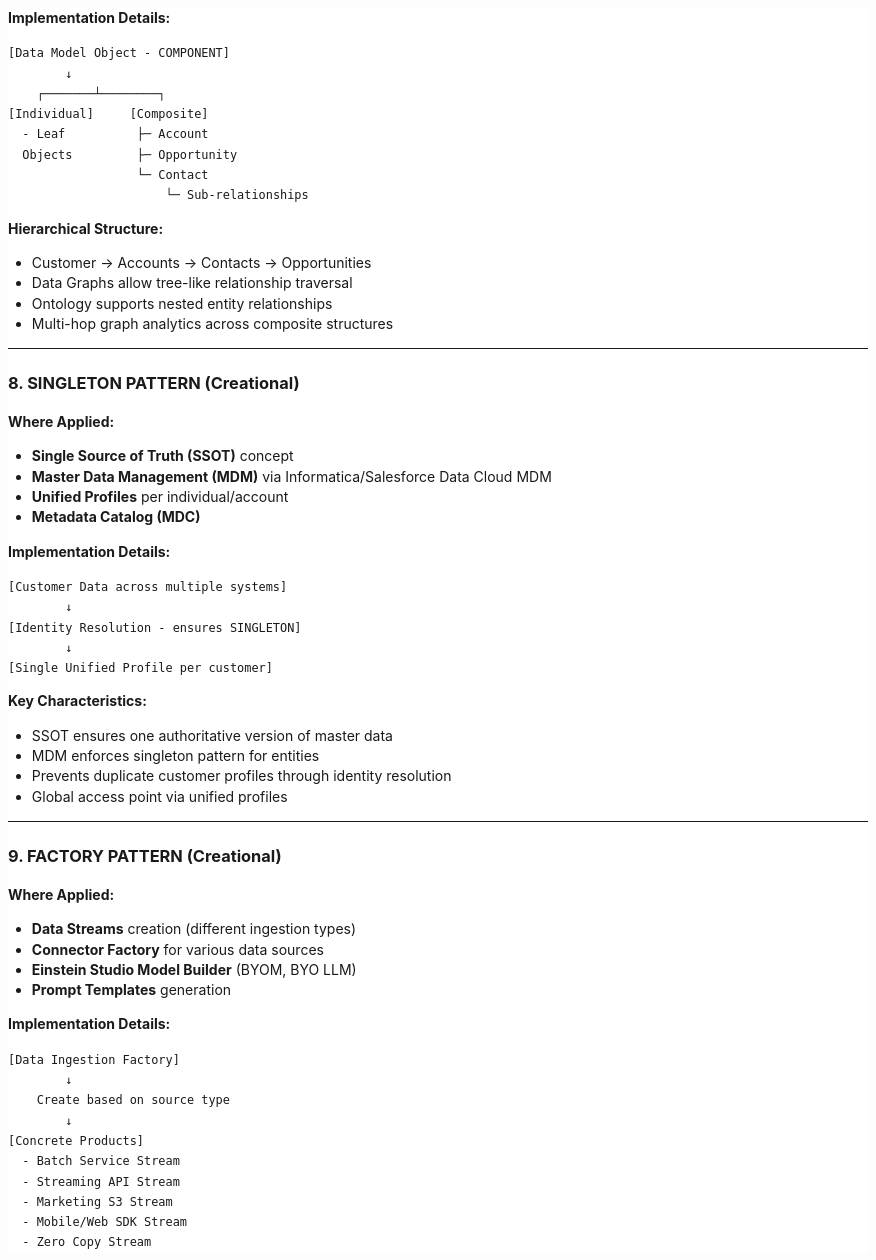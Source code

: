 **Implementation Details:**
```
[Data Model Object - COMPONENT]
        ↓
    ┌───────┴────────┐
[Individual]     [Composite]
  - Leaf          ├─ Account
  Objects         ├─ Opportunity
                  └─ Contact
                      └─ Sub-relationships
```

**Hierarchical Structure:**
- Customer → Accounts → Contacts → Opportunities
- Data Graphs allow tree-like relationship traversal
- Ontology supports nested entity relationships
- Multi-hop graph analytics across composite structures

---

### 8. **SINGLETON PATTERN** (Creational)

**Where Applied:**
- **Single Source of Truth (SSOT)** concept
- **Master Data Management (MDM)** via Informatica/Salesforce Data Cloud MDM
- **Unified Profiles** per individual/account
- **Metadata Catalog (MDC)**

**Implementation Details:**
```
[Customer Data across multiple systems]
        ↓
[Identity Resolution - ensures SINGLETON]
        ↓
[Single Unified Profile per customer]
```

**Key Characteristics:**
- SSOT ensures one authoritative version of master data
- MDM enforces singleton pattern for entities
- Prevents duplicate customer profiles through identity resolution
- Global access point via unified profiles

---

### 9. **FACTORY PATTERN** (Creational)

**Where Applied:**
- **Data Streams** creation (different ingestion types)
- **Connector Factory** for various data sources
- **Einstein Studio Model Builder** (BYOM, BYO LLM)
- **Prompt Templates** generation

**Implementation Details:**
```
[Data Ingestion Factory]
        ↓
    Create based on source type
        ↓
[Concrete Products]
  - Batch Service Stream
  - Streaming API Stream
  - Marketing S3 Stream
  - Mobile/Web SDK Stream
  - Zero Copy Stream
```
